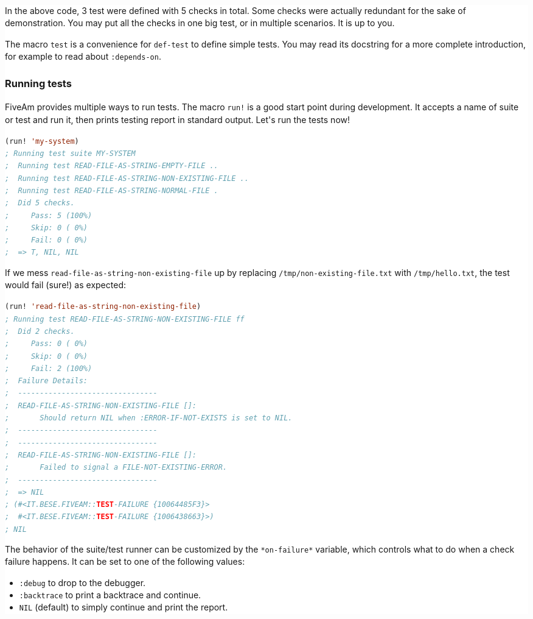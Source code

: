 In the above code, 3 test were defined with 5 checks in total. Some checks were actually redundant for the sake of demonstration. You may put all the checks in one big test, or in multiple scenarios. It is up to you.

The macro `test` is a convenience for `def-test` to define simple tests. You may read its docstring for a more complete introduction, for example to read about `:depends-on`.

### Running tests

FiveAm provides multiple ways to run tests. The macro `run!` is a good start point during development. It accepts a name of suite or test and run it, then prints testing report in standard output. Let's run the tests now!

~~~lisp
(run! 'my-system)
; Running test suite MY-SYSTEM
;  Running test READ-FILE-AS-STRING-EMPTY-FILE ..
;  Running test READ-FILE-AS-STRING-NON-EXISTING-FILE ..
;  Running test READ-FILE-AS-STRING-NORMAL-FILE .
;  Did 5 checks.
;     Pass: 5 (100%)
;     Skip: 0 ( 0%)
;     Fail: 0 ( 0%)
;  => T, NIL, NIL
~~~

If we mess `read-file-as-string-non-existing-file` up by replacing `/tmp/non-existing-file.txt` with `/tmp/hello.txt`, the test would fail (sure!) as expected:

~~~lisp
(run! 'read-file-as-string-non-existing-file)
; Running test READ-FILE-AS-STRING-NON-EXISTING-FILE ff
;  Did 2 checks.
;     Pass: 0 ( 0%)
;     Skip: 0 ( 0%)
;     Fail: 2 (100%)
;  Failure Details:
;  --------------------------------
;  READ-FILE-AS-STRING-NON-EXISTING-FILE []: 
;       Should return NIL when :ERROR-IF-NOT-EXISTS is set to NIL.
;  --------------------------------
;  --------------------------------
;  READ-FILE-AS-STRING-NON-EXISTING-FILE []: 
;       Failed to signal a FILE-NOT-EXISTING-ERROR.
;  --------------------------------
;  => NIL
; (#<IT.BESE.FIVEAM::TEST-FAILURE {10064485F3}>
;  #<IT.BESE.FIVEAM::TEST-FAILURE {1006438663}>)
; NIL
~~~

The behavior of the suite/test runner can be customized by the `*on-failure*` variable, which controls what to do when a check failure happens. It can be set to one of the following values:

- `:debug` to drop to the debugger.
- `:backtrace` to print a backtrace and continue.
- `NIL` (default) to simply continue and print the report.
